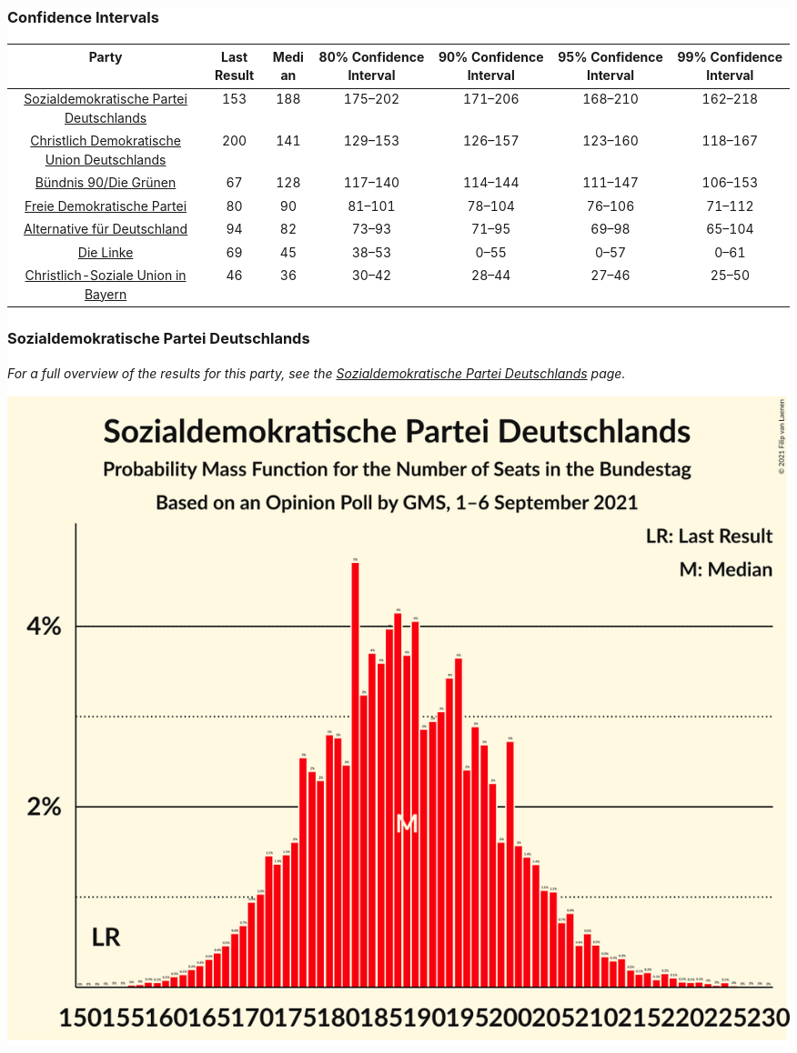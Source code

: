 ### Confidence Intervals

| Party | Last Result | Median | 80% Confidence Interval | 90% Confidence Interval | 95% Confidence Interval | 99% Confidence Interval |
|:-----:|:-----------:|:------:|:-----------------------:|:-----------------------:|:-----------------------:|:-----------------------:|
| <a href="#sozialdemokratische-partei-deutschlands">Sozialdemokratische Partei Deutschlands</a> | 153 | 188 | 175–202 |171–206 |168–210 |162–218 |
| <a href="#christlich-demokratische-union-deutschlands">Christlich Demokratische Union Deutschlands</a> | 200 | 141 | 129–153 |126–157 |123–160 |118–167 |
| <a href="#bündnis-90/die-grünen">Bündnis 90/Die Grünen</a> | 67 | 128 | 117–140 |114–144 |111–147 |106–153 |
| <a href="#freie-demokratische-partei">Freie Demokratische Partei</a> | 80 | 90 | 81–101 |78–104 |76–106 |71–112 |
| <a href="#alternative-für-deutschland">Alternative für Deutschland</a> | 94 | 82 | 73–93 |71–95 |69–98 |65–104 |
| <a href="#die-linke">Die Linke</a> | 69 | 45 | 38–53 |0–55 |0–57 |0–61 |
| <a href="#christlich-soziale-union-in-bayern">Christlich-Soziale Union in Bayern</a> | 46 | 36 | 30–42 |28–44 |27–46 |25–50 |

### Sozialdemokratische Partei Deutschlands

*For a full overview of the results for this party, see the [Sozialdemokratische Partei Deutschlands](party-sozialdemokratischeparteideutschlands.html) page.*

![Graph with seats probability mass function not yet produced](2021-09-06-GMS-seats-pmf-sozialdemokratischeparteideutschlands.png "Seats Probability Mass Function")

